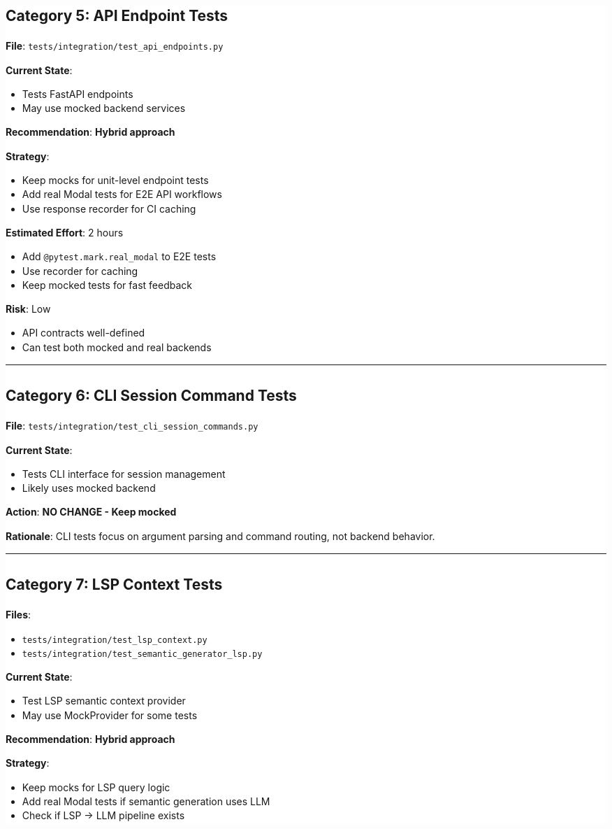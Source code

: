 
## Category 5: API Endpoint Tests

**File**: `tests/integration/test_api_endpoints.py`

**Current State**:
- Tests FastAPI endpoints
- May use mocked backend services

**Recommendation**: **Hybrid approach**

**Strategy**:
- Keep mocks for unit-level endpoint tests
- Add real Modal tests for E2E API workflows
- Use response recorder for CI caching

**Estimated Effort**: 2 hours
- Add `@pytest.mark.real_modal` to E2E tests
- Use recorder for caching
- Keep mocked tests for fast feedback

**Risk**: Low
- API contracts well-defined
- Can test both mocked and real backends

---

## Category 6: CLI Session Command Tests

**File**: `tests/integration/test_cli_session_commands.py`

**Current State**:
- Tests CLI interface for session management
- Likely uses mocked backend

**Action**: **NO CHANGE - Keep mocked**

**Rationale**: CLI tests focus on argument parsing and command routing, not backend behavior.

---

## Category 7: LSP Context Tests

**Files**:
- `tests/integration/test_lsp_context.py`
- `tests/integration/test_semantic_generator_lsp.py`

**Current State**:
- Test LSP semantic context provider
- May use MockProvider for some tests

**Recommendation**: **Hybrid approach**

**Strategy**:
- Keep mocks for LSP query logic
- Add real Modal tests if semantic generation uses LLM
- Check if LSP → LLM pipeline exists
